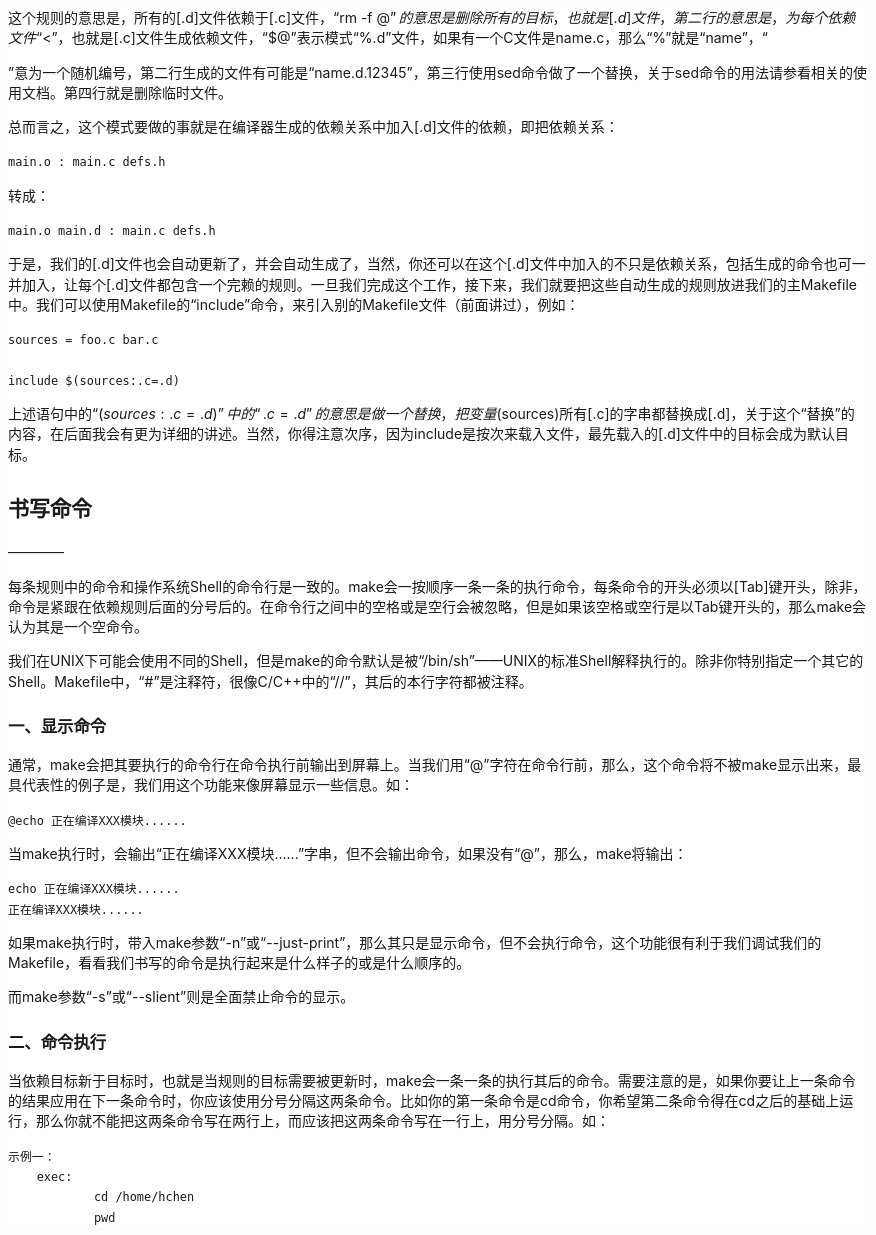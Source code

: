 
这个规则的意思是，所有的[.d]文件依赖于[.c]文件，“rm -f $@”的意思是删除所有的目标，也就是[.d]文件，第二行的意思是，为每个依赖文件“$<”，也就是[.c]文件生成依赖文件，“$@”表示模式“%.d”文件，如果有一个C文件是name.c，那么“%”就是“name”，“

”意为一个随机编号，第二行生成的文件有可能是“name.d.12345”，第三行使用sed命令做了一个替换，关于sed命令的用法请参看相关的使用文档。第四行就是删除临时文件。

总而言之，这个模式要做的事就是在编译器生成的依赖关系中加入[.d]文件的依赖，即把依赖关系：

    main.o : main.c defs.h

转成：

    main.o main.d : main.c defs.h

于是，我们的[.d]文件也会自动更新了，并会自动生成了，当然，你还可以在这个[.d]文件中加入的不只是依赖关系，包括生成的命令也可一并加入，让每个[.d]文件都包含一个完赖的规则。一旦我们完成这个工作，接下来，我们就要把这些自动生成的规则放进我们的主Makefile中。我们可以使用Makefile的“include”命令，来引入别的Makefile文件（前面讲过），例如：

    sources = foo.c bar.c
    
    include $(sources:.c=.d)

上述语句中的“$(sources:.c=.d)”中的“.c=.d”的意思是做一个替换，把变量$(sources)所有[.c]的字串都替换成[.d]，关于这个“替换”的内容，在后面我会有更为详细的讲述。当然，你得注意次序，因为include是按次来载入文件，最先载入的[.d]文件中的目标会成为默认目标。

## 书写命令
————

每条规则中的命令和操作系统Shell的命令行是一致的。make会一按顺序一条一条的执行命令，每条命令的开头必须以[Tab]键开头，除非，命令是紧跟在依赖规则后面的分号后的。在命令行之间中的空格或是空行会被忽略，但是如果该空格或空行是以Tab键开头的，那么make会认为其是一个空命令。

我们在UNIX下可能会使用不同的Shell，但是make的命令默认是被“/bin/sh”——UNIX的标准Shell解释执行的。除非你特别指定一个其它的Shell。Makefile中，“#”是注释符，很像C/C++中的“//”，其后的本行字符都被注释。

### 一、显示命令

通常，make会把其要执行的命令行在命令执行前输出到屏幕上。当我们用“@”字符在命令行前，那么，这个命令将不被make显示出来，最具代表性的例子是，我们用这个功能来像屏幕显示一些信息。如：

    @echo 正在编译XXX模块......

当make执行时，会输出“正在编译XXX模块......”字串，但不会输出命令，如果没有“@”，那么，make将输出：

    echo 正在编译XXX模块......
    正在编译XXX模块......

如果make执行时，带入make参数“-n”或“--just-print”，那么其只是显示命令，但不会执行命令，这个功能很有利于我们调试我们的Makefile，看看我们书写的命令是执行起来是什么样子的或是什么顺序的。

而make参数“-s”或“--slient”则是全面禁止命令的显示。

 

### 二、命令执行

当依赖目标新于目标时，也就是当规则的目标需要被更新时，make会一条一条的执行其后的命令。需要注意的是，如果你要让上一条命令的结果应用在下一条命令时，你应该使用分号分隔这两条命令。比如你的第一条命令是cd命令，你希望第二条命令得在cd之后的基础上运行，那么你就不能把这两条命令写在两行上，而应该把这两条命令写在一行上，用分号分隔。如：

    示例一：
        exec:
                cd /home/hchen
                pwd
    
